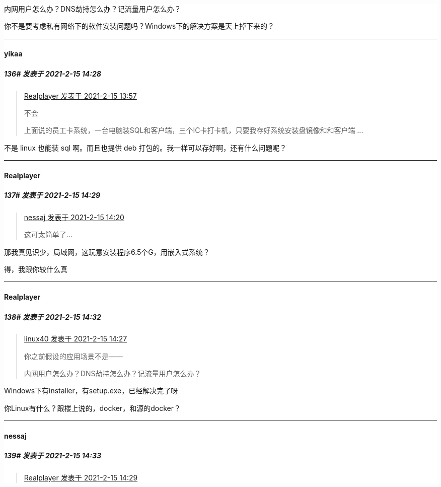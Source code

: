 内网用户怎么办？DNS劫持怎么办？记流量用户怎么办？

你不是要考虑私有网络下的软件安装问题吗？Windows下的解决方案是天上掉下来的？


-----

####  yikaa  
##### 136#       发表于 2021-2-15 14:28


<blockquote><a href="httphttps://bbs.saraba1st.com/2b/forum.php?mod=redirect&amp;goto=findpost&amp;pid=50338257&amp;ptid=1986105" target="_blank">Realplayer 发表于 2021-2-15 13:57</a>

不会

上面说的员工卡系统，一台电脑装SQL和客户端，三个IC卡打卡机，只要我存好系统安装盘镜像和和客户端 ...</blockquote>
不是 linux 也能装 sql 啊。而且也提供 deb 打包的。我一样可以存好啊，还有什么问题呢？


-----

####  Realplayer  
##### 137#       发表于 2021-2-15 14:29


<blockquote><a href="httphttps://bbs.saraba1st.com/2b/forum.php?mod=redirect&amp;goto=findpost&amp;pid=50338423&amp;ptid=1986105" target="_blank">nessaj 发表于 2021-2-15 14:20</a>

这可太简单了…</blockquote>
那我真见识少，局域网，这玩意安装程序6.5个G，用嵌入式系统？

得，我跟你较什么真


-----

####  Realplayer  
##### 138#       发表于 2021-2-15 14:32


<blockquote><a href="httphttps://bbs.saraba1st.com/2b/forum.php?mod=redirect&amp;goto=findpost&amp;pid=50338472&amp;ptid=1986105" target="_blank">linux40 发表于 2021-2-15 14:27</a>

你之前假设的应用场景不是——


内网用户怎么办？DNS劫持怎么办？记流量用户怎么办？</blockquote>
Windows下有installer，有setup.exe，已经解决完了呀

你Linux有什么？跟楼上说的，docker，和源的docker？


-----

####  nessaj  
##### 139#       发表于 2021-2-15 14:33


<blockquote><a href="httphttps://bbs.saraba1st.com/2b/forum.php?mod=redirect&amp;goto=findpost&amp;pid=50338480&amp;ptid=1986105" target="_blank">Realplayer 发表于 2021-2-15 14:29</a>
